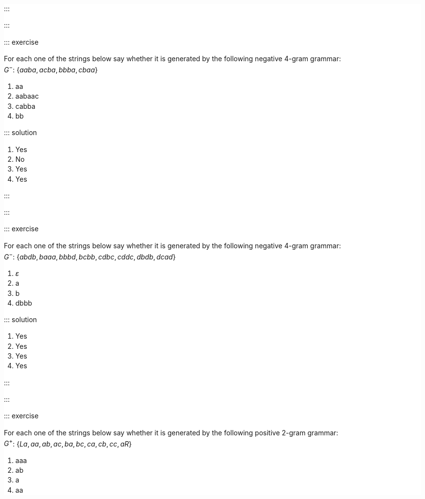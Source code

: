 :::

:::

::: exercise

For each one of the strings below say whether it is generated by the following negative 4-gram grammar:  
 $G^-$: $\{aaba,acba,bbba,cbaa\}$

1. aa
1. aabaac
1. cabba
1. bb


::: solution

1. Yes
1. No
1. Yes
1. Yes

:::

:::

::: exercise

For each one of the strings below say whether it is generated by the following negative 4-gram grammar:  
 $G^-$: $\{abdb,baaa,bbbd,bcbb,cdbc,cddc,dbdb,dcad\}$

1. $\varepsilon$
1. a
1. b
1. dbbb


::: solution

1. Yes
1. Yes
1. Yes
1. Yes

:::

:::

::: exercise

For each one of the strings below say whether it is generated by the following positive 2-gram grammar:  
 $G^+$: $\{{{{L}}}a,aa,ab,ac,ba,bc,ca,cb,cc,a{{{R}}}\}$

1. aaa
1. ab
1. a
1. aa
